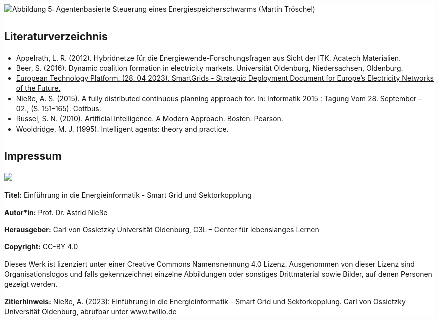 ![](img/SmartGrid/agentenbasSteuerung.png "Abbildung 5: Agentenbasierte Steuerung eines Energiespeicherschwarms (Martin Tröschel)") 

## Literaturverzeichnis

- Appelrath, L. R. (2012). Hybridnetze für die Energiewende-Forschungsfragen aus Sicht der ITK. Acatech Materialien.
- Beer, S. (2016). Dynamic coalition formation in electricity markets. Universität Oldenburg, Niedersachsen, Oldenburg.
- [European Technology Platform. (28. 04 2023). SmartGrids - Strategic Deployment Document for Europe’s Electricity Networks of the Future.](http://kigeit.org.pl/FTP/PRCIP/Literatura/020_SmartGrids_ETP_SDD_FINAL_APRIL2010.pdf)
- Nieße, A. S. (2015). A fully distributed continuous planning approach for. In: Informatik 2015 : Tagung Vom 28. September – 02., (S. 151–165). Cottbus.
- Russel, S. N. (2010). Artificial Intelligence. A Modern Approach. Bosten: Pearson.
- Wooldridge, M. J. (1995). Intelligent agents: theory and practice. 

## Impressum

![](img/logoblock.png)

**Titel:**	Einführung in die Energieinformatik - Smart Grid und Sektorkopplung

**Autor\*in:**	Prof. Dr. Astrid Nieße

**Herausgeber:**	Carl von Ossietzky Universität Oldenburg, [C3L – Center für lebenslanges Lernen](www.uol.de/c3l)

**Copyright:**	CC-BY 4.0

Dieses Werk ist lizenziert unter einer Creative Commons Namensnennung 4.0 Lizenz. Ausgenommen von dieser Lizenz sind Organisationslogos und falls gekennzeichnet einzelne Abbildungen oder sonstiges Drittmaterial sowie Bilder, auf denen Personen gezeigt werden.

**Zitierhinweis:**	Nieße, A. (2023): Einführung in die Energieinformatik - Smart Grid und Sektorkopplung. Carl von Ossietzky Universität Oldenburg, abrufbar unter www.twillo.de 
